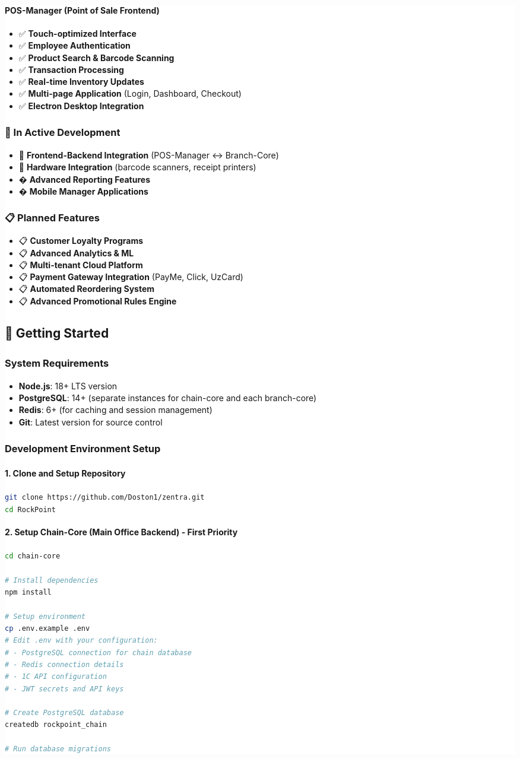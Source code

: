 #### POS-Manager (Point of Sale Frontend)

- ✅ **Touch-optimized Interface**
- ✅ **Employee Authentication**
- ✅ **Product Search & Barcode Scanning**
- ✅ **Transaction Processing**
- ✅ **Real-time Inventory Updates**
- ✅ **Multi-page Application** (Login, Dashboard, Checkout)
- ✅ **Electron Desktop Integration**

### 🔄 In Active Development

- 🔄 **Frontend-Backend Integration** (POS-Manager ↔ Branch-Core)
- 🔄 **Hardware Integration** (barcode scanners, receipt printers)
- � **Advanced Reporting Features**
- � **Mobile Manager Applications**

### 📋 Planned Features

- 📋 **Customer Loyalty Programs**
- 📋 **Advanced Analytics & ML**
- 📋 **Multi-tenant Cloud Platform**
- 📋 **Payment Gateway Integration** (PayMe, Click, UzCard)
- 📋 **Automated Reordering System**
- 📋 **Advanced Promotional Rules Engine**

## 🚀 Getting Started

### System Requirements

- **Node.js**: 18+ LTS version
- **PostgreSQL**: 14+ (separate instances for chain-core and each branch-core)
- **Redis**: 6+ (for caching and session management)
- **Git**: Latest version for source control

### Development Environment Setup

#### 1. Clone and Setup Repository

```bash
git clone https://github.com/Doston1/zentra.git
cd RockPoint
```

#### 2. Setup Chain-Core (Main Office Backend) - First Priority

```bash
cd chain-core

# Install dependencies
npm install

# Setup environment
cp .env.example .env
# Edit .env with your configuration:
# - PostgreSQL connection for chain database
# - Redis connection details
# - 1C API configuration
# - JWT secrets and API keys

# Create PostgreSQL database
createdb rockpoint_chain

# Run database migrations
```